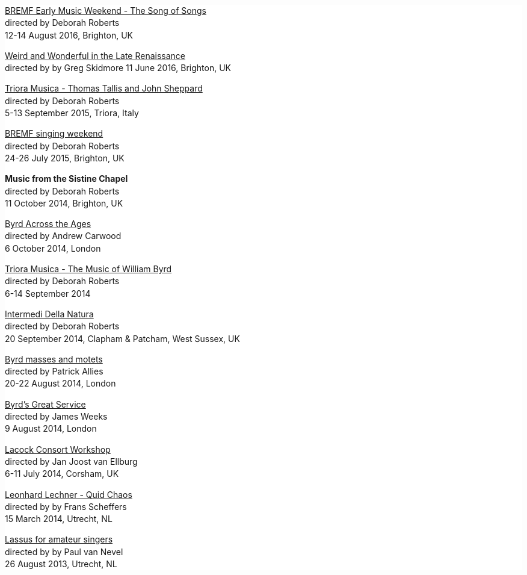 <p><a href="http://www.bremf.org.uk/earlymusicweekend/">BREMF Early Music Weekend - The Song of Songs</a>
<br>directed by Deborah Roberts
<br>12-14 August 2016, Brighton, UK</p>

<p><a href="http://www.bremf.org.uk/bricon/">Weird and Wonderful in the Late Renaissance</a>
<br>directed by by Greg Skidmore
11 June 2016, Brighton, UK</p>

<p><a href="http://www.trioramusica.com">Triora Musica - Thomas Tallis and John Sheppard</a>
<br>directed by Deborah Roberts
<br>5-13 September 2015, Triora, Italy</p>

<p><a href="http://www.bremf.org.uk/singweekend/">BREMF singing weekend</a>
<br>directed by Deborah Roberts
<br>24-26 July 2015, Brighton, UK</p>

<p><strong>Music from the Sistine Chapel</strong>
<br>directed by Deborah Roberts
<br>11 October 2014, Brighton, UK</p>

<p><a href="http://www.renaissancesingers.com/The_Renaissance_Singers/Open_Workshops_14-15.html">Byrd Across the Ages</a>
<br>directed by Andrew Carwood
<br>6 October 2014, London</p>

<p><a href="http://www.trioramusica.com">Triora Musica - The Music of William Byrd</a>
<br>directed by Deborah Roberts
<br>6-14 September 2014</p>

<p><a href="https://www.facebook.com/events/1510819269135664/">Intermedi Della Natura</a>
<br>directed by Deborah Roberts
<br>20 September 2014, Clapham &amp; Patcham, West Sussex, UK</p>

<p><a href="http://www.siglodeoro.co.uk/event/workshop/">Byrd masses and motets</a>
<br>directed by Patrick Allies
<br>20-22 August 2014, London</p>

<p><a href="http://www.orlandochoir.org.uk/events.php?20140809">Byrd’s Great Service</a>
<br>directed by James Weeks
<br>9 August 2014, London</p>

<p><a href="http://www.lacock.org">Lacock Consort Workshop</a>
<br>directed by Jan Joost van Ellburg
<br>6-11 July 2014, Corsham, UK</p>

<p><a href="http://haagsrenaissancekamerkoor.nl/index.php/workshops/2014">Leonhard Lechner - Quid Chaos</a>
<br>directed by by Frans Scheffers
<br>15 March 2014, Utrecht, NL</p>

<p><a href="http://www.oudemuziek.nl/agenda/alle-concerten-2013-2014/seizoen-2013-2014/37-paul-van-nevel-lassus-voor-amateurzangers/37-paul-van-nevel-lassus-voor-amateurzangers/">Lassus for amateur singers</a>
<br>directed by by Paul van Nevel
<br>26 August 2013, Utrecht, NL</p>

